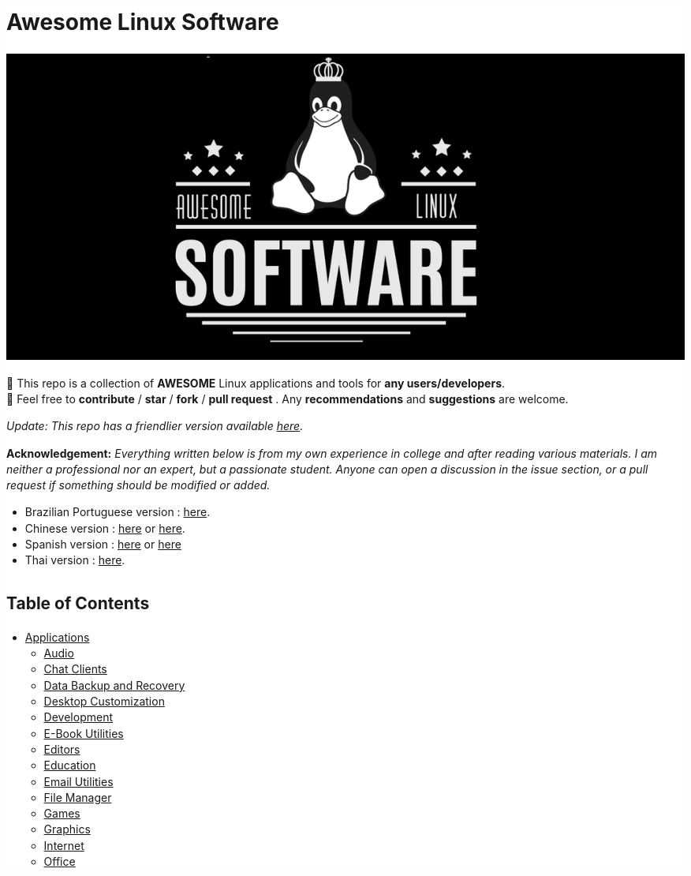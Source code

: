 # Awesome Linux Software

![Tux](img/tux.png)

🐧 This repo is a collection of **AWESOME** Linux applications and tools for **any users/developers**.
<br>
🐧 Feel free to **contribute** / **star** / **fork** / **pull request** . Any **recommendations** and **suggestions** are welcome.

*Update: This repo has a friendlier version available [here](https://luongvo209.gitlab.io/Awesome-Linux-Software).*

**Acknowledgement:** *Everything written below is from my own experience in college and after reading various materials. I am neither a professional nor an expert, but a passionate student. Anyone can open a discussion in the issue section, or a pull request if something should be modified or added.*

* Brazilian Portuguese version : [here](https://github.com/LewisVo/Awesome-Linux-Software/blob/master/README_pt-BR.md).
* Chinese version : [here](https://github.com/LewisVo/Awesome-Linux-Software/blob/master/README_zh-CN.md) or [here](https://github.com/alim0x/Awesome-Linux-Software-zh_CN).
* Spanish version : [here](https://github.com/LewisVo/Awesome-Linux-Software/blob/master/README_es-ES.md) or [here](https://github.com/SaintFenix/Awesome-Linux-Software/blob/master/README_es-ES.md)
* Thai version : [here](https://github.com/LewisVo/Awesome-Linux-Software/blob/master/README_th-TH.md).

## Table of Contents

- [Applications](#applications)
    - [Audio](#audio)
    - [Chat Clients](#chat-clients)
    - [Data Backup and Recovery](#data-backup-and-recovery)
    - [Desktop Customization](#desktop-customization)
    - [Development](#development)
    - [E-Book Utilities](#e-book-utilities)
    - [Editors](#editors)
    - [Education](#education)
    - [Email Utilities](#email)
    - [File Manager](#file-manager)
    - [Games](#games)
    - [Graphics](#graphics)
    - [Internet](#internet)
    - [Office](#office)